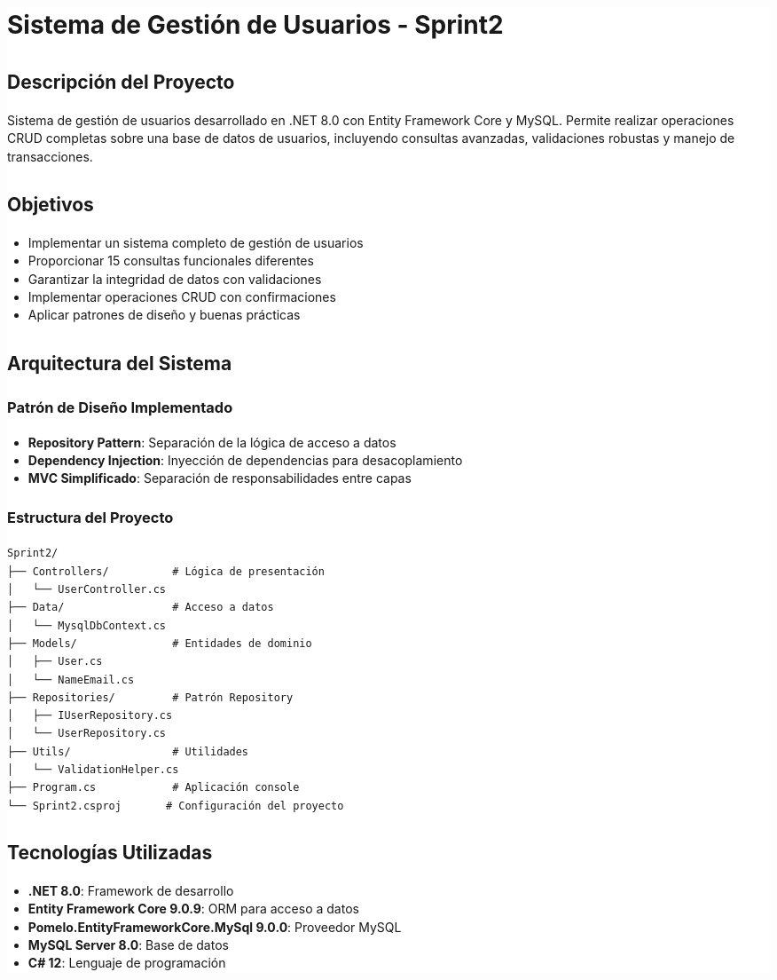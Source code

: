 # Sistema de Gestión de Usuarios - Sprint2

## Descripción del Proyecto

Sistema de gestión de usuarios desarrollado en .NET 8.0 con Entity Framework Core y MySQL. Permite realizar operaciones CRUD completas sobre una base de datos de usuarios, incluyendo consultas avanzadas, validaciones robustas y manejo de transacciones.

## Objetivos

- Implementar un sistema completo de gestión de usuarios
- Proporcionar 15 consultas funcionales diferentes
- Garantizar la integridad de datos con validaciones
- Implementar operaciones CRUD con confirmaciones
- Aplicar patrones de diseño y buenas prácticas

## Arquitectura del Sistema

### Patrón de Diseño Implementado
- **Repository Pattern**: Separación de la lógica de acceso a datos
- **Dependency Injection**: Inyección de dependencias para desacoplamiento
- **MVC Simplificado**: Separación de responsabilidades entre capas

### Estructura del Proyecto
```
Sprint2/
├── Controllers/          # Lógica de presentación
│   └── UserController.cs
├── Data/                 # Acceso a datos
│   └── MysqlDbContext.cs
├── Models/               # Entidades de dominio
│   ├── User.cs
│   └── NameEmail.cs
├── Repositories/         # Patrón Repository
│   ├── IUserRepository.cs
│   └── UserRepository.cs
├── Utils/                # Utilidades
│   └── ValidationHelper.cs
├── Program.cs            # Aplicación console
└── Sprint2.csproj       # Configuración del proyecto
```

## Tecnologías Utilizadas

- **.NET 8.0**: Framework de desarrollo
- **Entity Framework Core 9.0.9**: ORM para acceso a datos
- **Pomelo.EntityFrameworkCore.MySql 9.0.0**: Proveedor MySQL
- **MySQL Server 8.0**: Base de datos
- **C# 12**: Lenguaje de programación
